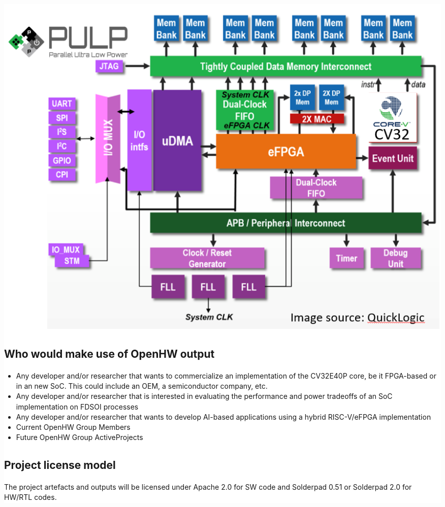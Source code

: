 ![Arnold2, arch diagram](./Arnold2-arch.png)



## Who would make use of OpenHW output
* Any developer and/or researcher that wants to commercialize an implementation of the CV32E40P core, be it FPGA-based or in an new SoC.  This could include an OEM, a semiconductor company, etc.
* Any developer and/or researcher that is interested in evaluating the performance and power tradeoffs of an SoC implementation on FDSOI processes
* Any developer and/or researcher that wants to develop AI-based applications using a hybrid RISC-V/eFPGA implementation
* Current OpenHW Group Members
* Future OpenHW Group ActiveProjects


## Project license model
The project artefacts and outputs will be licensed under Apache 2.0 for SW code and Solderpad 0.51 or Solderpad 2.0 for HW/RTL codes.
